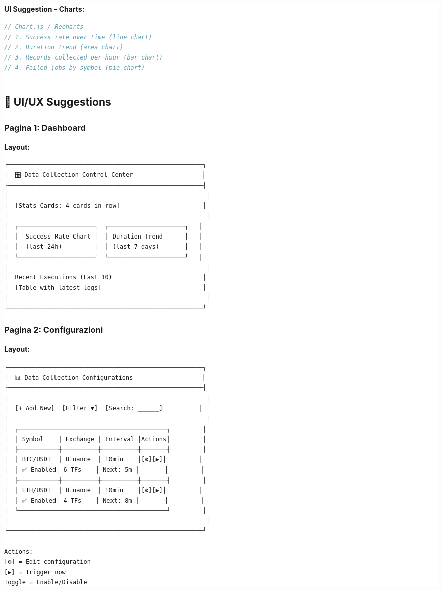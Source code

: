 **UI Suggestion - Charts:**
```javascript
// Chart.js / Recharts
// 1. Success rate over time (line chart)
// 2. Duration trend (area chart)
// 3. Records collected per hour (bar chart)
// 4. Failed jobs by symbol (pie chart)
```

---

## 🎨 UI/UX Suggestions

### Pagina 1: Dashboard

**Layout:**
```
┌──────────────────────────────────────────────────────┐
│  🎛️ Data Collection Control Center                   │
├──────────────────────────────────────────────────────┤
│                                                       │
│  [Stats Cards: 4 cards in row]                       │
│                                                       │
│  ┌─────────────────────┐  ┌─────────────────────┐   │
│  │  Success Rate Chart │  │ Duration Trend      │   │
│  │  (last 24h)         │  │ (last 7 days)       │   │
│  └─────────────────────┘  └─────────────────────┘   │
│                                                       │
│  Recent Executions (Last 10)                         │
│  [Table with latest logs]                            │
│                                                       │
└──────────────────────────────────────────────────────┘
```

### Pagina 2: Configurazioni

**Layout:**
```
┌──────────────────────────────────────────────────────┐
│  📊 Data Collection Configurations                   │
├──────────────────────────────────────────────────────┤
│                                                       │
│  [+ Add New]  [Filter ▼]  [Search: ______]          │
│                                                       │
│  ┌─────────────────────────────────────────┐         │
│  │ Symbol    │ Exchange │ Interval │Actions│         │
│  ├───────────┼──────────┼──────────┼───────┤         │
│  │ BTC/USDT  │ Binance  │ 10min    │[⚙️][▶]│         │
│  │ ✅ Enabled│ 6 TFs    │ Next: 5m │       │         │
│  ├───────────┼──────────┼──────────┼───────┤         │
│  │ ETH/USDT  │ Binance  │ 10min    │[⚙️][▶]│         │
│  │ ✅ Enabled│ 4 TFs    │ Next: 8m │       │         │
│  └─────────────────────────────────────────┘         │
│                                                       │
└──────────────────────────────────────────────────────┘

Actions:
[⚙️] = Edit configuration
[▶] = Trigger now
Toggle = Enable/Disable
```
